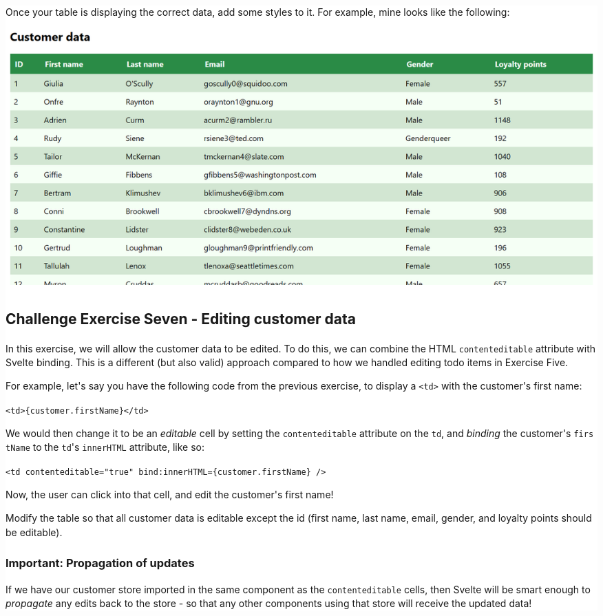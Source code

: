 Once your table is displaying the correct data, add some styles to it. For example, mine looks like the following:

![](./spec/customer-table.png)

## Challenge Exercise Seven - Editing customer data

In this exercise, we will allow the customer data to be edited. To do this, we can combine the HTML `contenteditable` attribute with Svelte binding. This is a different (but also valid) approach compared to how we handled editing todo items in Exercise Five.

For example, let's say you have the following code from the previous exercise, to display a `<td>` with the customer's first name:

```svelte
<td>{customer.firstName}</td>
```

We would then change it to be an _editable_ cell by setting the `contenteditable` attribute on the `td`, and _binding_ the customer's `firstName` to the `td`'s `innerHTML` attribute, like so:

```svelte
<td contenteditable="true" bind:innerHTML={customer.firstName} />
```

Now, the user can click into that cell, and edit the customer's first name!

Modify the table so that all customer data is editable except the id (first name, last name, email, gender, and loyalty points should be editable).

### Important: Propagation of updates

If we have our customer store imported in the same component as the `contenteditable` cells, then Svelte will be smart enough to _propagate_ any edits back to the store - so that any other components using that store will receive the updated data!
